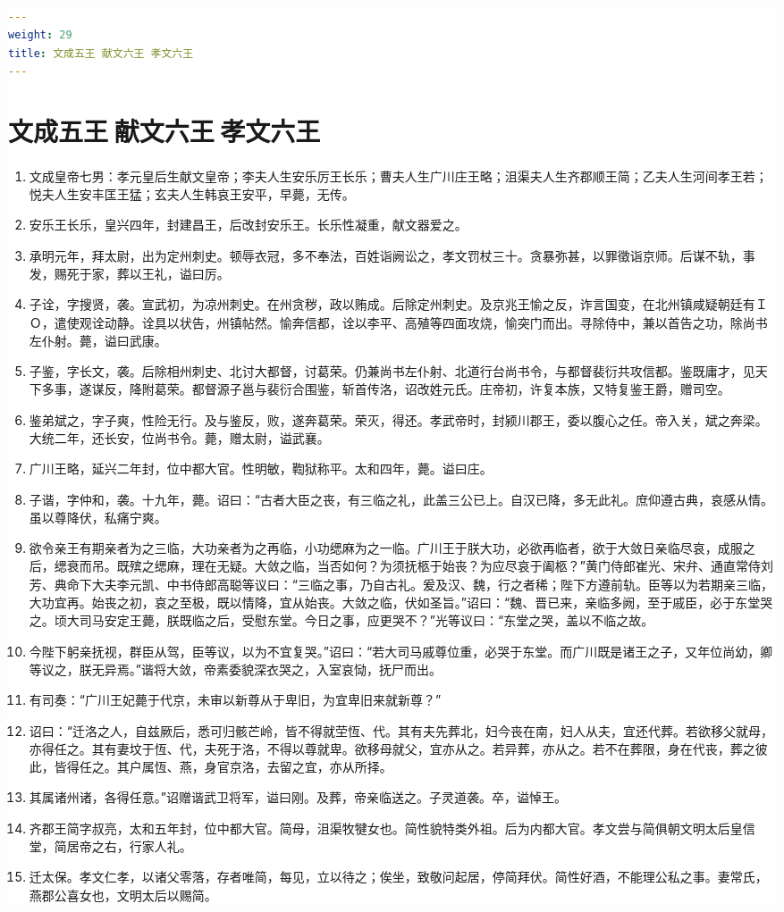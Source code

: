 ```yaml
---
weight: 29
title: 文成五王 献文六王 孝文六王
---
```


# 文成五王 献文六王 孝文六王

1. <span id="文成五王_献文六王_孝文六王-1"></span>
文成皇帝七男：孝元皇后生献文皇帝；李夫人生安乐厉王长乐；曹夫人生广川庄王略；沮渠夫人生齐郡顺王简；乙夫人生河间孝王若；悦夫人生安丰匡王猛；玄夫人生韩哀王安平，早薨，无传。

2. <span id="文成五王_献文六王_孝文六王-2"></span>
安乐王长乐，皇兴四年，封建昌王，后改封安乐王。长乐性凝重，献文器爱之。

3. <span id="文成五王_献文六王_孝文六王-3"></span>
承明元年，拜太尉，出为定州刺史。顿辱衣冠，多不奉法，百姓诣阙讼之，孝文罚杖三十。贪暴弥甚，以罪徵诣京师。后谋不轨，事发，赐死于家，葬以王礼，谥曰厉。

4. <span id="文成五王_献文六王_孝文六王-4"></span>
子诠，字搜贤，袭。宣武初，为凉州刺史。在州贪秽，政以贿成。后除定州刺史。及京兆王愉之反，诈言国变，在北州镇咸疑朝廷有ＩＯ，遣使观诠动静。诠具以状告，州镇帖然。愉奔信都，诠以李平、高殖等四面攻烧，愉突门而出。寻除侍中，兼以首告之功，除尚书左仆射。薨，谥曰武康。

5. <span id="文成五王_献文六王_孝文六王-5"></span>
子鉴，字长文，袭。后除相州刺史、北讨大都督，讨葛荣。仍兼尚书左仆射、北道行台尚书令，与都督裴衍共攻信都。鉴既庸才，见天下多事，遂谋反，降附葛荣。都督源子邕与裴衍合围鉴，斩首传洛，诏改姓元氏。庄帝初，许复本族，又特复鉴王爵，赠司空。

6. <span id="文成五王_献文六王_孝文六王-6"></span>
鉴弟斌之，字子爽，性险无行。及与鉴反，败，遂奔葛荣。荣灭，得还。孝武帝时，封颍川郡王，委以腹心之任。帝入关，斌之奔梁。大统二年，还长安，位尚书令。薨，赠太尉，谥武襄。

7. <span id="文成五王_献文六王_孝文六王-7"></span>
广川王略，延兴二年封，位中都大官。性明敏，鞫狱称平。太和四年，薨。谥曰庄。

8. <span id="文成五王_献文六王_孝文六王-8"></span>
子谐，字仲和，袭。十九年，薨。诏曰：“古者大臣之丧，有三临之礼，此盖三公已上。自汉已降，多无此礼。庶仰遵古典，哀感从情。虽以尊降伏，私痛宁爽。

9. <span id="文成五王_献文六王_孝文六王-9"></span>
欲令亲王有期亲者为之三临，大功亲者为之再临，小功缌麻为之一临。广川王于朕大功，必欲再临者，欲于大敛日亲临尽哀，成服之后，缌衰而吊。既殡之缌麻，理在无疑。大敛之临，当否如何？为须抚柩于始丧？为应尽哀于阖柩？”黄门侍郎崔光、宋弁、通直常侍刘芳、典命下大夫李元凯、中书侍郎高聪等议曰：“三临之事，乃自古礼。爰及汉、魏，行之者稀；陛下方遵前轨。臣等以为若期亲三临，大功宜再。始丧之初，哀之至极，既以情降，宜从始丧。大敛之临，伏如圣旨。”诏曰：“魏、晋已来，亲临多阙，至于戚臣，必于东堂哭之。顷大司马安定王薨，朕既临之后，受慰东堂。今日之事，应更哭不？”光等议曰：“东堂之哭，盖以不临之故。

10. <span id="文成五王_献文六王_孝文六王-10"></span>
今陛下躬亲抚视，群臣从驾，臣等议，以为不宜复哭。”诏曰：“若大司马戚尊位重，必哭于东堂。而广川既是诸王之子，又年位尚幼，卿等议之，朕无异焉。”谐将大敛，帝素委貌深衣哭之，入室哀恸，抚尸而出。

11. <span id="文成五王_献文六王_孝文六王-11"></span>
有司奏：“广川王妃薨于代京，未审以新尊从于卑旧，为宜卑旧来就新尊？”

12. <span id="文成五王_献文六王_孝文六王-12"></span>
诏曰：“迁洛之人，自兹厥后，悉可归骸芒岭，皆不得就茔恆、代。其有夫先葬北，妇今丧在南，妇人从夫，宜还代葬。若欲移父就母，亦得任之。其有妻坟于恆、代，夫死于洛，不得以尊就卑。欲移母就父，宜亦从之。若异葬，亦从之。若不在葬限，身在代丧，葬之彼此，皆得任之。其户属恆、燕，身官京洛，去留之宜，亦从所择。

13. <span id="文成五王_献文六王_孝文六王-13"></span>
其属诸州诸，各得任意。”诏赠谐武卫将军，谥曰刚。及葬，帝亲临送之。子灵道袭。卒，谥悼王。

14. <span id="文成五王_献文六王_孝文六王-14"></span>
齐郡王简字叔亮，太和五年封，位中都大官。简母，沮渠牧犍女也。简性貌特类外祖。后为内都大官。孝文尝与简俱朝文明太后皇信堂，简居帝之右，行家人礼。

15. <span id="文成五王_献文六王_孝文六王-15"></span>
迁太保。孝文仁孝，以诸父零落，存者唯简，每见，立以待之；俟坐，致敬问起居，停简拜伏。简性好酒，不能理公私之事。妻常氏，燕郡公喜女也，文明太后以赐简。
